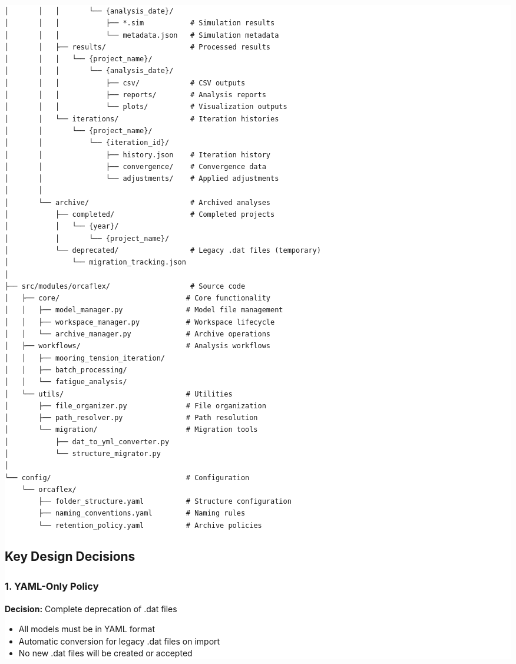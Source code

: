 ```
│       │   │       └── {analysis_date}/
│       │   │           ├── *.sim           # Simulation results
│       │   │           └── metadata.json   # Simulation metadata
│       │   ├── results/                    # Processed results
│       │   │   └── {project_name}/
│       │   │       └── {analysis_date}/
│       │   │           ├── csv/            # CSV outputs
│       │   │           ├── reports/        # Analysis reports
│       │   │           └── plots/          # Visualization outputs
│       │   └── iterations/                 # Iteration histories
│       │       └── {project_name}/
│       │           └── {iteration_id}/
│       │               ├── history.json    # Iteration history
│       │               ├── convergence/    # Convergence data
│       │               └── adjustments/    # Applied adjustments
│       │
│       └── archive/                        # Archived analyses
│           ├── completed/                  # Completed projects
│           │   └── {year}/
│           │       └── {project_name}/
│           └── deprecated/                 # Legacy .dat files (temporary)
│               └── migration_tracking.json
│
├── src/modules/orcaflex/                   # Source code
│   ├── core/                              # Core functionality
│   │   ├── model_manager.py               # Model file management
│   │   ├── workspace_manager.py           # Workspace lifecycle
│   │   └── archive_manager.py             # Archive operations
│   ├── workflows/                         # Analysis workflows
│   │   ├── mooring_tension_iteration/
│   │   ├── batch_processing/
│   │   └── fatigue_analysis/
│   └── utils/                             # Utilities
│       ├── file_organizer.py              # File organization
│       ├── path_resolver.py               # Path resolution
│       └── migration/                     # Migration tools
│           ├── dat_to_yml_converter.py
│           └── structure_migrator.py
│
└── config/                                # Configuration
    └── orcaflex/
        ├── folder_structure.yaml          # Structure configuration
        ├── naming_conventions.yaml        # Naming rules
        └── retention_policy.yaml          # Archive policies
```

## Key Design Decisions

### 1. YAML-Only Policy
**Decision:** Complete deprecation of .dat files
- All models must be in YAML format
- Automatic conversion for legacy .dat files on import
- No new .dat files will be created or accepted
